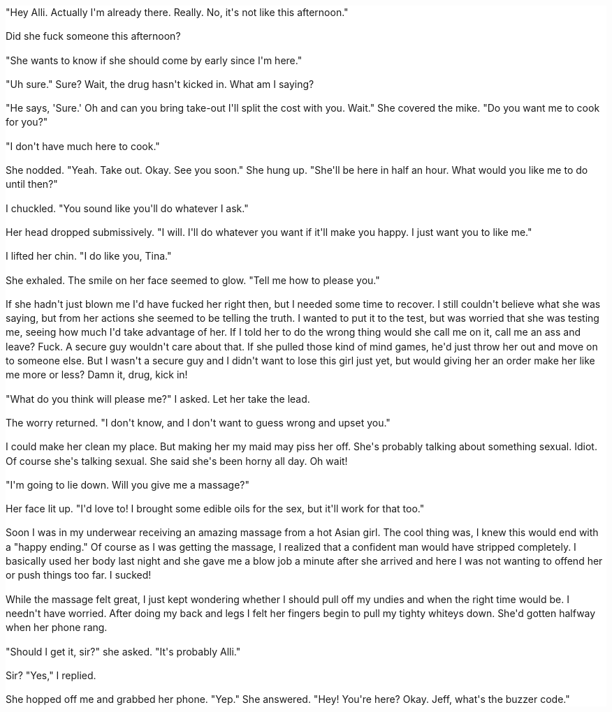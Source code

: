   "Hey Alli. Actually I'm already there. Really. No, it's not like this afternoon."  

  Did she fuck someone this afternoon?  

  "She wants to know if she should come by early since I'm here."  

  "Uh sure." Sure? Wait, the drug hasn't kicked in. What am I saying?  

  "He says, 'Sure.' Oh and can you bring take-out I'll split the cost with you. Wait." She covered the mike. "Do you want me to cook for you?"  

  "I don't have much here to cook."  

  She nodded. "Yeah. Take out. Okay. See you soon." She hung up. "She'll be here in half an hour. What would you like me to do until then?"  

  I chuckled. "You sound like you'll do whatever I ask."  

  Her head dropped submissively. "I will. I'll do whatever you want if it'll make you happy. I just want you to like me."  

  I lifted her chin. "I do like you, Tina."  

  She exhaled. The smile on her face seemed to glow. "Tell me how to please you."  

  If she hadn't just blown me I'd have fucked her right then, but I needed some time to recover. I still couldn't believe what she was saying, but from her actions she seemed to be telling the truth. I wanted to put it to the test, but was worried that she was testing me, seeing how much I'd take advantage of her. If I told her to do the wrong thing would she call me on it, call me an ass and leave? Fuck. A secure guy wouldn't care about that. If she pulled those kind of mind games, he'd just throw her out and move on to someone else. But I wasn't a secure guy and I didn't want to lose this girl just yet, but would giving her an order make her like me more or less? Damn it, drug, kick in!  

  "What do you think will please me?" I asked. Let her take the lead.  

  The worry returned. "I don't know, and I don't want to guess wrong and upset you."  

  I could make her clean my place. But making her my maid may piss her off. She's probably talking about something sexual. Idiot. Of course she's talking sexual. She said she's been horny all day. Oh wait!  

  "I'm going to lie down. Will you give me a massage?"  

  Her face lit up. "I'd love to! I brought some edible oils for the sex, but it'll work for that too."  

  Soon I was in my underwear receiving an amazing massage from a hot Asian girl. The cool thing was, I knew this would end with a "happy ending." Of course as I was getting the massage, I realized that a confident man would have stripped completely. I basically used her body last night and she gave me a blow job a minute after she arrived and here I was not wanting to offend her or push things too far. I sucked!  

  While the massage felt great, I just kept wondering whether I should pull off my undies and when the right time would be. I needn't have worried. After doing my back and legs I felt her fingers begin to pull my tighty whiteys down. She'd gotten halfway when her phone rang.  

  "Should I get it, sir?" she asked. "It's probably Alli."  

  Sir? "Yes," I replied.  

  She hopped off me and grabbed her phone. "Yep." She answered. "Hey! You're here? Okay. Jeff, what's the buzzer code."  

